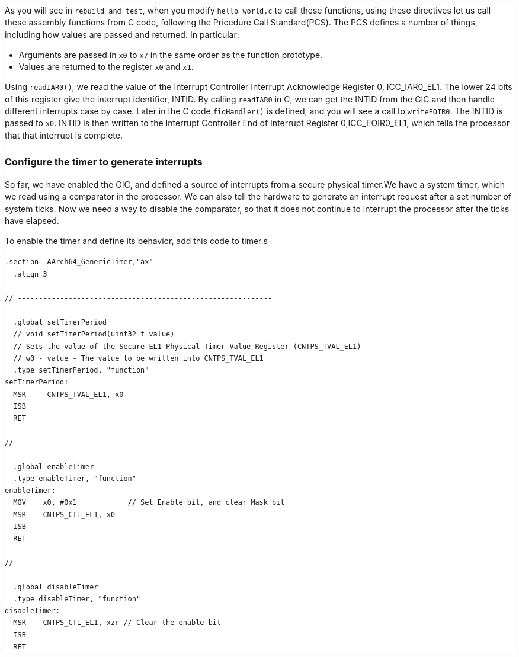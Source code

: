 As you will see in `rebuild and test`, when you modify `hello_world.c` to call these functions, using these directives let us call these assembly functions from C code, following the Pricedure Call Standard(PCS). The PCS defines a number of things, including how values are passed and returned. In particular:

- Arguments are passed in `x0` to `x7` in the same order as the function prototype.
- Values are returned to the register `x0` and `x1`.

Using `readIAR0()`, we read the value of the Interrupt Controller Interrupt Acknowledge Register 0, ICC_IAR0_EL1. The lower 24 bits of this register give the interrupt identifier, INTID. By calling `readIAR0` in C, we can get the INTID from the GIC and then handle different interrupts case by case. Later in the C code `fiqHandler()` is defined, and you will see a call to   `writeEOIR0`. The INTID is passed to `x0`. INTID is then written to the Interrupt Controller End of Interrupt Register 0,ICC_EOIR0_EL1, which tells the processor that that interrupt is complete.


### Configure the timer to generate interrupts

So far, we have enabled the GIC, and defined a source of interrupts from a secure physical timer.We have a system timer, which we read using a comparator in the processor. We can also tell the hardware to generate an interrupt request after a set number of system ticks. Now we need a way to disable the comparator, so that it does not continue to interrupt the processor after the ticks have elapsed.

To enable the timer and define its behavior, add this code to timer.s

```
.section  AArch64_GenericTimer,"ax"
  .align 3

// ------------------------------------------------------------

  .global setTimerPeriod
  // void setTimerPeriod(uint32_t value)
  // Sets the value of the Secure EL1 Physical Timer Value Register (CNTPS_TVAL_EL1)
  // w0 - value - The value to be written into CNTPS_TVAL_EL1
  .type setTimerPeriod, "function"
setTimerPeriod:
  MSR     CNTPS_TVAL_EL1, x0
  ISB
  RET

// ------------------------------------------------------------

  .global enableTimer
  .type enableTimer, "function"
enableTimer:
  MOV    x0, #0x1            // Set Enable bit, and clear Mask bit
  MSR    CNTPS_CTL_EL1, x0
  ISB
  RET

// ------------------------------------------------------------

  .global disableTimer
  .type disableTimer, "function"
disableTimer:
  MSR    CNTPS_CTL_EL1, xzr // Clear the enable bit
  ISB
  RET
```
